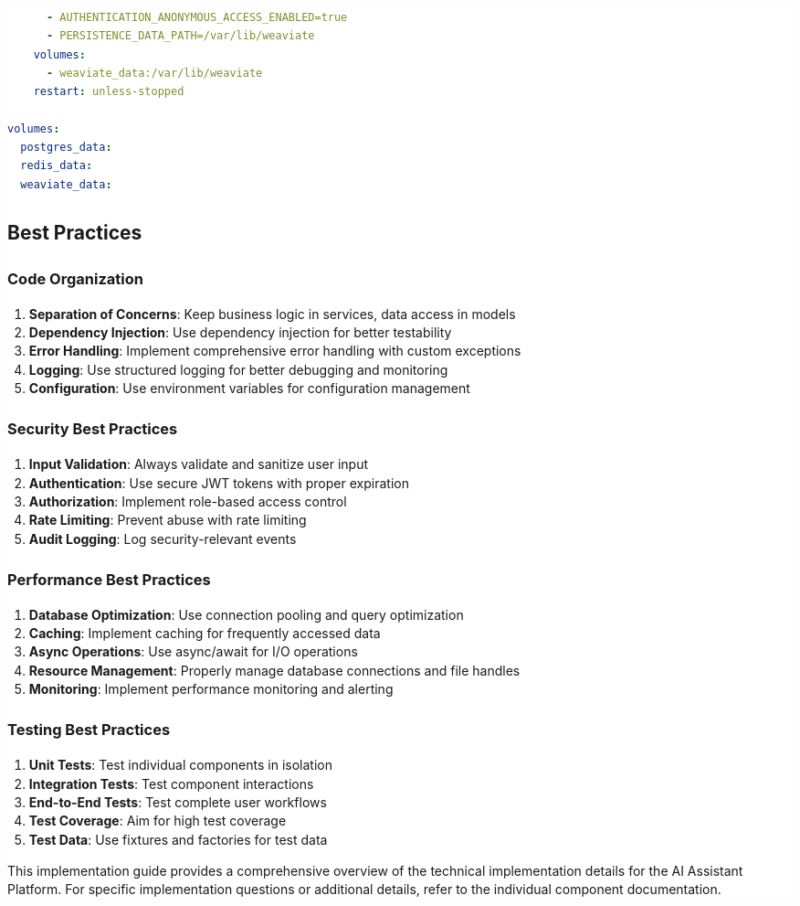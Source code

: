 ```yaml
      - AUTHENTICATION_ANONYMOUS_ACCESS_ENABLED=true
      - PERSISTENCE_DATA_PATH=/var/lib/weaviate
    volumes:
      - weaviate_data:/var/lib/weaviate
    restart: unless-stopped

volumes:
  postgres_data:
  redis_data:
  weaviate_data:
```

## Best Practices

### Code Organization
1. **Separation of Concerns**: Keep business logic in services, data access in models
2. **Dependency Injection**: Use dependency injection for better testability
3. **Error Handling**: Implement comprehensive error handling with custom exceptions
4. **Logging**: Use structured logging for better debugging and monitoring
5. **Configuration**: Use environment variables for configuration management

### Security Best Practices
1. **Input Validation**: Always validate and sanitize user input
2. **Authentication**: Use secure JWT tokens with proper expiration
3. **Authorization**: Implement role-based access control
4. **Rate Limiting**: Prevent abuse with rate limiting
5. **Audit Logging**: Log security-relevant events

### Performance Best Practices
1. **Database Optimization**: Use connection pooling and query optimization
2. **Caching**: Implement caching for frequently accessed data
3. **Async Operations**: Use async/await for I/O operations
4. **Resource Management**: Properly manage database connections and file handles
5. **Monitoring**: Implement performance monitoring and alerting

### Testing Best Practices
1. **Unit Tests**: Test individual components in isolation
2. **Integration Tests**: Test component interactions
3. **End-to-End Tests**: Test complete user workflows
4. **Test Coverage**: Aim for high test coverage
5. **Test Data**: Use fixtures and factories for test data

This implementation guide provides a comprehensive overview of the technical implementation details for the AI Assistant Platform. For specific implementation questions or additional details, refer to the individual component documentation.